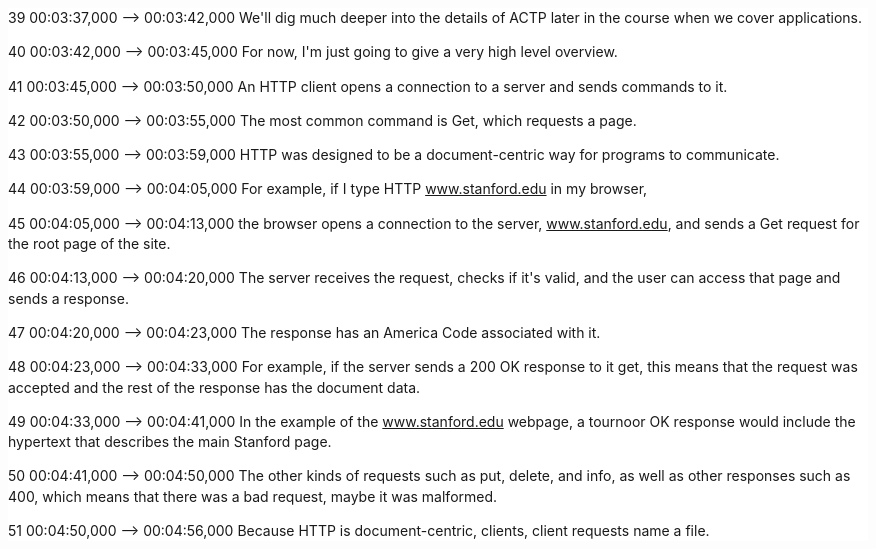 39
00:03:37,000 --> 00:03:42,000
We'll dig much deeper into the details of ACTP later in the course when we cover applications.

40
00:03:42,000 --> 00:03:45,000
For now, I'm just going to give a very high level overview.

41
00:03:45,000 --> 00:03:50,000
An HTTP client opens a connection to a server and sends commands to it.

42
00:03:50,000 --> 00:03:55,000
The most common command is Get, which requests a page.

43
00:03:55,000 --> 00:03:59,000
HTTP was designed to be a document-centric way for programs to communicate.

44
00:03:59,000 --> 00:04:05,000
For example, if I type HTTP www.stanford.edu in my browser,

45
00:04:05,000 --> 00:04:13,000
the browser opens a connection to the server, www.stanford.edu, and sends a Get request for the root page of the site.

46
00:04:13,000 --> 00:04:20,000
The server receives the request, checks if it's valid, and the user can access that page and sends a response.

47
00:04:20,000 --> 00:04:23,000
The response has an America Code associated with it.

48
00:04:23,000 --> 00:04:33,000
For example, if the server sends a 200 OK response to it get, this means that the request was accepted and the rest of the response has the document data.

49
00:04:33,000 --> 00:04:41,000
In the example of the www.stanford.edu webpage, a tournoor OK response would include the hypertext that describes the main Stanford page.

50
00:04:41,000 --> 00:04:50,000
The other kinds of requests such as put, delete, and info, as well as other responses such as 400, which means that there was a bad request, maybe it was malformed.

51
00:04:50,000 --> 00:04:56,000
Because HTTP is document-centric, clients, client requests name a file.
